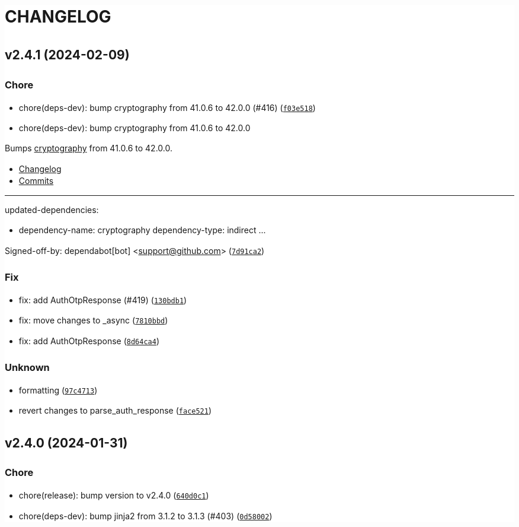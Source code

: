 # CHANGELOG



## v2.4.1 (2024-02-09)

### Chore

* chore(deps-dev): bump cryptography from 41.0.6 to 42.0.0 (#416) ([`f03e518`](https://github.com/supabase-community/auth-py/commit/f03e5182a850607000717944bfb390b181294080))

* chore(deps-dev): bump cryptography from 41.0.6 to 42.0.0

Bumps [cryptography](https://github.com/pyca/cryptography) from 41.0.6 to 42.0.0.
- [Changelog](https://github.com/pyca/cryptography/blob/main/CHANGELOG.rst)
- [Commits](https://github.com/pyca/cryptography/compare/41.0.6...42.0.0)

---
updated-dependencies:
- dependency-name: cryptography
  dependency-type: indirect
...

Signed-off-by: dependabot[bot] &lt;support@github.com&gt; ([`7d91ca2`](https://github.com/supabase-community/auth-py/commit/7d91ca2c612a29ccbcfc16d4ff8b030aa5e72d05))

### Fix

* fix: add AuthOtpResponse (#419) ([`130bdb1`](https://github.com/supabase-community/auth-py/commit/130bdb1ba47f8e18800ee052cb1d1e1538482ed4))

* fix: move changes to _async ([`7810bbd`](https://github.com/supabase-community/auth-py/commit/7810bbd868f202adf2bef1e0a8573973f8b415be))

* fix: add AuthOtpResponse ([`8d64ca4`](https://github.com/supabase-community/auth-py/commit/8d64ca450b37f7063b7fc701ee3156d1677d4fc3))

### Unknown

* formatting ([`97c4713`](https://github.com/supabase-community/auth-py/commit/97c47138215ee04af14478d913300032964f7a8e))

* revert changes to parse_auth_response ([`face521`](https://github.com/supabase-community/auth-py/commit/face52175ce75bcb074680c9a464fbb0ee320ae5))


## v2.4.0 (2024-01-31)

### Chore

* chore(release): bump version to v2.4.0 ([`640d0c1`](https://github.com/supabase-community/auth-py/commit/640d0c1cf37edca0b69a189c2b4b637c09b047d0))

* chore(deps-dev): bump jinja2 from 3.1.2 to 3.1.3 (#403) ([`0d58002`](https://github.com/supabase-community/auth-py/commit/0d580021af269a2e18e4a7864a88462c37334ecd))
